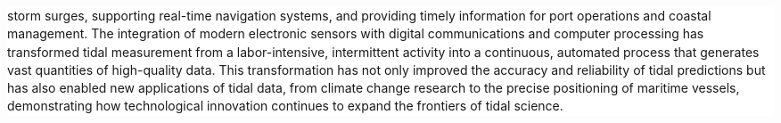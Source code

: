storm surges, supporting real-time navigation systems, and providing timely information for port operations and coastal management. The integration of modern electronic sensors with digital communications and computer processing has transformed tidal measurement from a labor-intensive, intermittent activity into a continuous, automated process that generates vast quantities of high-quality data. This transformation has not only improved the accuracy and reliability of tidal predictions but has also enabled new applications of tidal data, from climate change research to the precise positioning of maritime vessels, demonstrating how technological innovation continues to expand the frontiers of tidal science.
